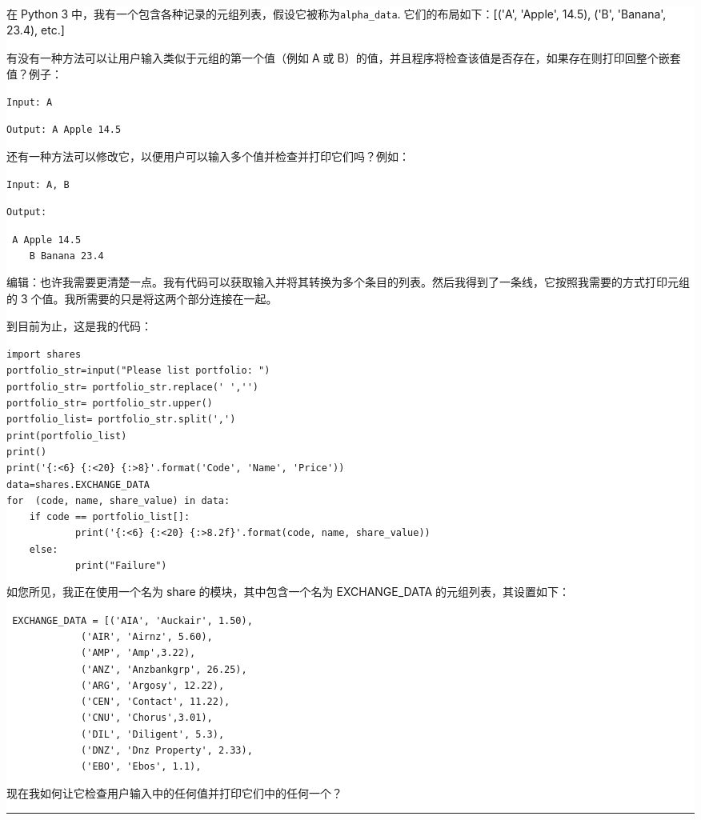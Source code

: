 在 Python 3 中，我有一个包含各种记录的元组列表，假设它被称为`alpha_data`. 它们的布局如下：[('A', 'Apple', 14.5), ('B', 'Banana', 23.4), etc.]

有没有一种方法可以让用户输入类似于元组的第一个值（例如 A 或 B）的值，并且程序将检查该值是否存在，如果存在则打印回整个嵌套值？例子：

`Input: A`

`Output: A Apple 14.5`

还有一种方法可以修改它，以便用户可以输入多个值并检查并打印它们吗？例如：

`Input: A, B`

`Output:`

```
 A Apple 14.5
    B Banana 23.4 
```

编辑：也许我需要更清楚一点。我有代码可以获取输入并将其转换为多个条目的列表。然后我得到了一条线，它按照我需要的方式打印元组的 3 个值。我所需要的只是将这两个部分连接在一起。

到目前为止，这是我的代码：

```
import shares
portfolio_str=input("Please list portfolio: ")
portfolio_str= portfolio_str.replace(' ','')
portfolio_str= portfolio_str.upper()
portfolio_list= portfolio_str.split(',')
print(portfolio_list)
print()
print('{:<6} {:<20} {:>8}'.format('Code', 'Name', 'Price'))
data=shares.EXCHANGE_DATA
for  (code, name, share_value) in data:
    if code == portfolio_list[]:
            print('{:<6} {:<20} {:>8.2f}'.format(code, name, share_value))
    else:
            print("Failure") 
```

如您所见，我正在使用一个名为 share 的模块，其中包含一个名为 EXCHANGE_DATA 的元组列表，其设置如下：

```
 EXCHANGE_DATA = [('AIA', 'Auckair', 1.50),
             ('AIR', 'Airnz', 5.60),
             ('AMP', 'Amp',3.22), 
             ('ANZ', 'Anzbankgrp', 26.25),
             ('ARG', 'Argosy', 12.22),
             ('CEN', 'Contact', 11.22),
             ('CNU', 'Chorus',3.01),
             ('DIL', 'Diligent', 5.3),
             ('DNZ', 'Dnz Property', 2.33),
             ('EBO', 'Ebos', 1.1), 
```

现在我如何让它检查用户输入中的任何值并打印它们中的任何一个？

* * *
